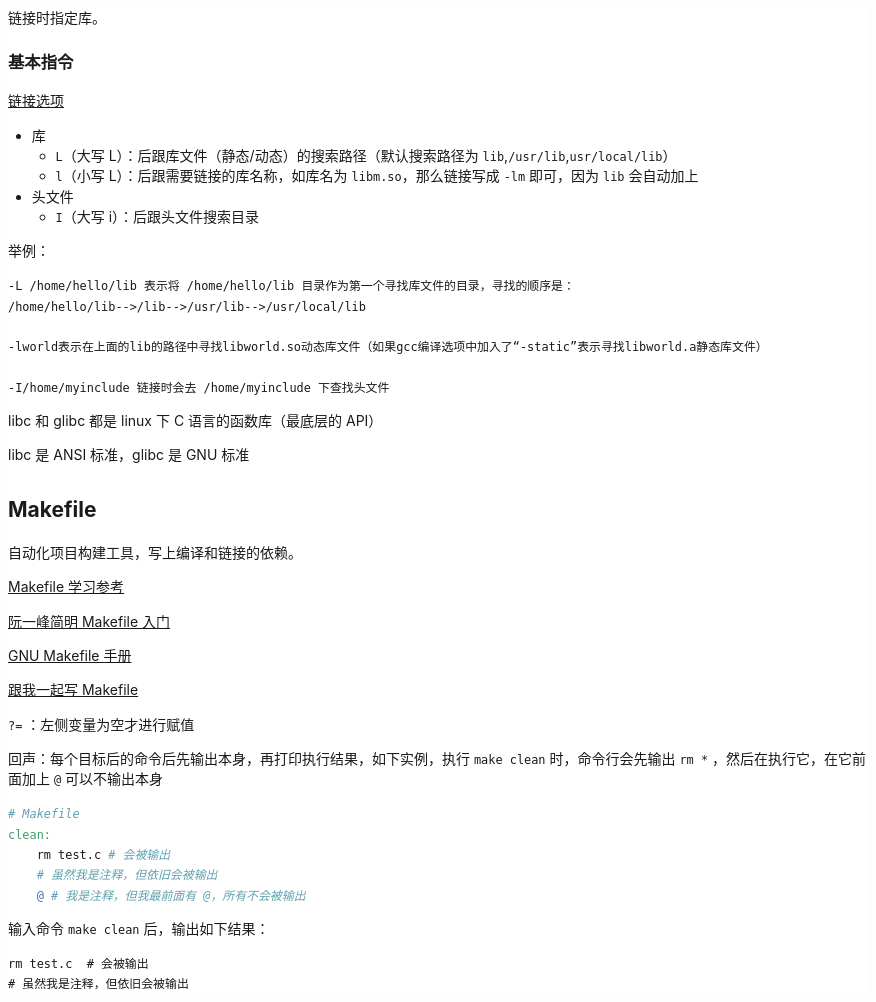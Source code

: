 链接时指定库。

### 基本指令

[链接选项](https://blog.csdn.net/jiafu1115/article/details/8842240?utm_medium=distribute.pc_relevant.none-task-blog-BlogCommendFromMachineLearnPai2-1.nonecase&depth_1-utm_source=distribute.pc_relevant.none-task-blog-BlogCommendFromMachineLearnPai2-1.nonecase)

- 库
  - `L`（大写 L）：后跟库文件（静态/动态）的搜索路径（默认搜索路径为 `lib`,`/usr/lib`,`usr/local/lib`）
  - `l`（小写 L）：后跟需要链接的库名称，如库名为 `libm.so`，那么链接写成 `-lm` 即可，因为 `lib` 会自动加上
- 头文件
  - `I`（大写 i）：后跟头文件搜索目录

举例：

```
-L /home/hello/lib 表示将 /home/hello/lib 目录作为第一个寻找库文件的目录，寻找的顺序是：
/home/hello/lib-->/lib-->/usr/lib-->/usr/local/lib

-lworld表示在上面的lib的路径中寻找libworld.so动态库文件（如果gcc编译选项中加入了“-static”表示寻找libworld.a静态库文件）

-I/home/myinclude 链接时会去 /home/myinclude 下查找头文件
```

libc 和 glibc 都是 linux 下 C 语言的函数库（最底层的 API）

libc 是 ANSI 标准，glibc 是 GNU 标准

## Makefile

自动化项目构建工具，写上编译和链接的依赖。

[Makefile 学习参考](https://blog.csdn.net/twc829/article/details/72729799)

[阮一峰简明 Makefile 入门](https://www.ruanyifeng.com/blog/2015/02/make.html) 

[GNU Makefile 手册](https://www.gnu.org/software/make/manual/make.html)

[跟我一起写 Makefile](https://seisman.github.io/how-to-write-makefile/index.html)

`?=` ：左侧变量为空才进行赋值

回声：每个目标后的命令后先输出本身，再打印执行结果，如下实例，执行 `make clean` 时，命令行会先输出 `rm *` ，然后在执行它，在它前面加上 `@` 可以不输出本身

```makefile
# Makefile
clean:
	rm test.c # 会被输出
	# 虽然我是注释，但依旧会被输出
	@ # 我是注释，但我最前面有 @，所有不会被输出
```

输入命令 `make clean` 后，输出如下结果：

```shell
rm test.c  # 会被输出
# 虽然我是注释，但依旧会被输出
```
